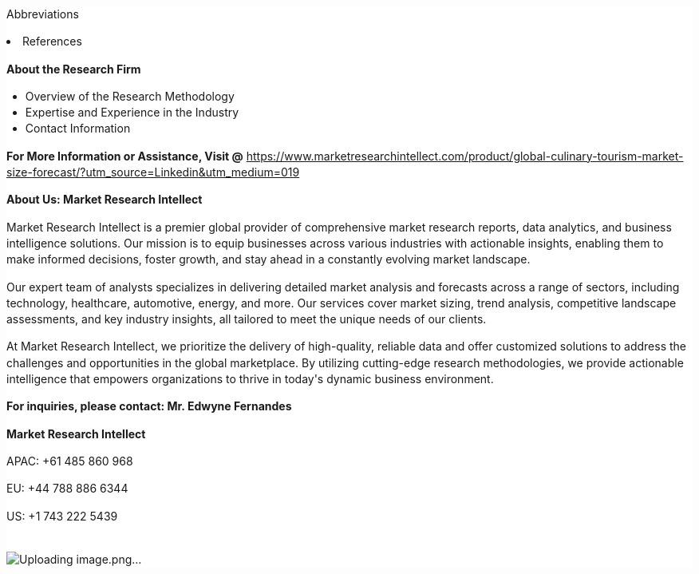 Abbreviations</li><li>References</li></ul><p><strong>About the Research Firm</strong></p><ul><li>Overview of the Research Methodology</li><li>Expertise and Experience in the Industry</li><li>Contact Information</li></ul></div><div class="article-main__content" data-test-id="publishing-text-block"><p><span class="font-[700]"><strong>For More Information or Assistance, Visit @</strong>&nbsp;<a href="https://www.marketresearchintellect.com/product/global-culinary-tourism-market-size-forecast/?utm_source=Linkedin&utm_medium=019">https://www.marketresearchintellect.com/product/global-culinary-tourism-market-size-forecast/?utm_source=Linkedin&utm_medium=019</a></span></p><p><strong>About Us: Market Research Intellect</strong></p><p>Market Research Intellect is a premier global provider of comprehensive market research reports, data analytics, and business intelligence solutions. Our mission is to equip businesses across various industries with actionable insights, enabling them to make informed decisions, foster growth, and stay ahead in a constantly evolving market landscape.</p><p>Our expert team of analysts specializes in delivering detailed market analysis and forecasts across a range of sectors, including technology, healthcare, automotive, energy, and more. Our services cover market sizing, trend analysis, competitive landscape assessments, and key industry insights, all tailored to meet the unique needs of our clients.</p><p>At Market Research Intellect, we prioritize the delivery of high-quality, reliable data and offer customized solutions to address the challenges and opportunities in the global marketplace. By utilizing cutting-edge research methodologies, we provide actionable intelligence that empowers organizations to thrive in today's dynamic business environment.</p><p><strong>For inquiries, please contact: Mr. Edwyne Fernandes</strong></p><p><strong>Market Research Intellect</strong></p><p>APAC: +61 485 860 968</p><p>EU: +44 788 886 6344</p><p>US: +1 743 222 5439</p></div><div class="article-main__content" data-test-id="publishing-text-block">&nbsp;</div>
![Uploading image.png…]()
